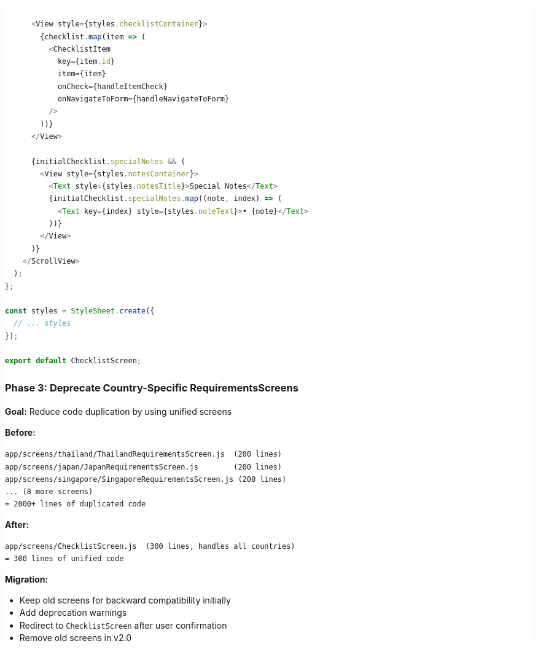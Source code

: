 ```javascript

      <View style={styles.checklistContainer}>
        {checklist.map(item => (
          <ChecklistItem
            key={item.id}
            item={item}
            onCheck={handleItemCheck}
            onNavigateToForm={handleNavigateToForm}
          />
        ))}
      </View>

      {initialChecklist.specialNotes && (
        <View style={styles.notesContainer}>
          <Text style={styles.notesTitle}>Special Notes</Text>
          {initialChecklist.specialNotes.map((note, index) => (
            <Text key={index} style={styles.noteText}>• {note}</Text>
          ))}
        </View>
      )}
    </ScrollView>
  );
};

const styles = StyleSheet.create({
  // ... styles
});

export default ChecklistScreen;
```

### Phase 3: Deprecate Country-Specific RequirementsScreens

**Goal:** Reduce code duplication by using unified screens

**Before:**
```
app/screens/thailand/ThailandRequirementsScreen.js  (200 lines)
app/screens/japan/JapanRequirementsScreen.js        (200 lines)
app/screens/singapore/SingaporeRequirementsScreen.js (200 lines)
... (8 more screens)
= 2000+ lines of duplicated code
```

**After:**
```
app/screens/ChecklistScreen.js  (300 lines, handles all countries)
= 300 lines of unified code
```

**Migration:**
- Keep old screens for backward compatibility initially
- Add deprecation warnings
- Redirect to `ChecklistScreen` after user confirmation
- Remove old screens in v2.0
